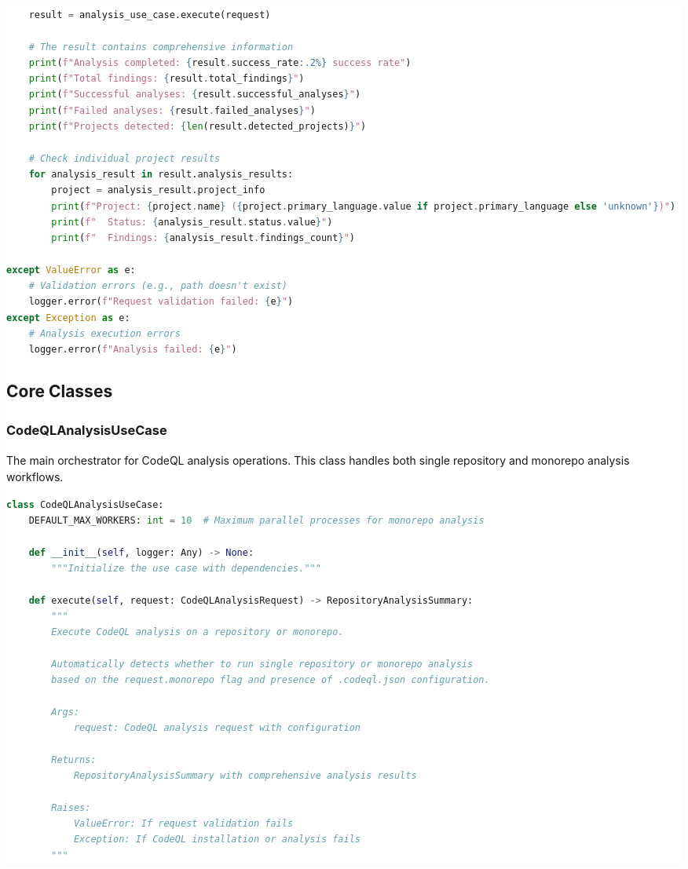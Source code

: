 ```python
    result = analysis_use_case.execute(request)
    
    # The result contains comprehensive information
    print(f"Analysis completed: {result.success_rate:.2%} success rate")
    print(f"Total findings: {result.total_findings}")
    print(f"Successful analyses: {result.successful_analyses}")
    print(f"Failed analyses: {result.failed_analyses}")
    print(f"Projects detected: {len(result.detected_projects)}")
    
    # Check individual project results
    for analysis_result in result.analysis_results:
        project = analysis_result.project_info
        print(f"Project: {project.name} ({project.primary_language.value if project.primary_language else 'unknown'})")
        print(f"  Status: {analysis_result.status.value}")
        print(f"  Findings: {analysis_result.findings_count}")
        
except ValueError as e:
    # Validation errors (e.g., path doesn't exist)
    logger.error(f"Request validation failed: {e}")
except Exception as e:
    # Analysis execution errors
    logger.error(f"Analysis failed: {e}")
```

## Core Classes

### CodeQLAnalysisUseCase

The main orchestrator for CodeQL analysis operations. This class handles both single repository and monorepo analysis workflows.

```python
class CodeQLAnalysisUseCase:
    DEFAULT_MAX_WORKERS: int = 10  # Maximum parallel processes for monorepo analysis
    
    def __init__(self, logger: Any) -> None:
        """Initialize the use case with dependencies."""
        
    def execute(self, request: CodeQLAnalysisRequest) -> RepositoryAnalysisSummary:
        """
        Execute CodeQL analysis on a repository or monorepo.
        
        Automatically detects whether to run single repository or monorepo analysis
        based on the request.monorepo flag and presence of .codeql.json configuration.
        
        Args:
            request: CodeQL analysis request with configuration
            
        Returns:
            RepositoryAnalysisSummary with comprehensive analysis results
            
        Raises:
            ValueError: If request validation fails
            Exception: If CodeQL installation or analysis fails
        """
```
